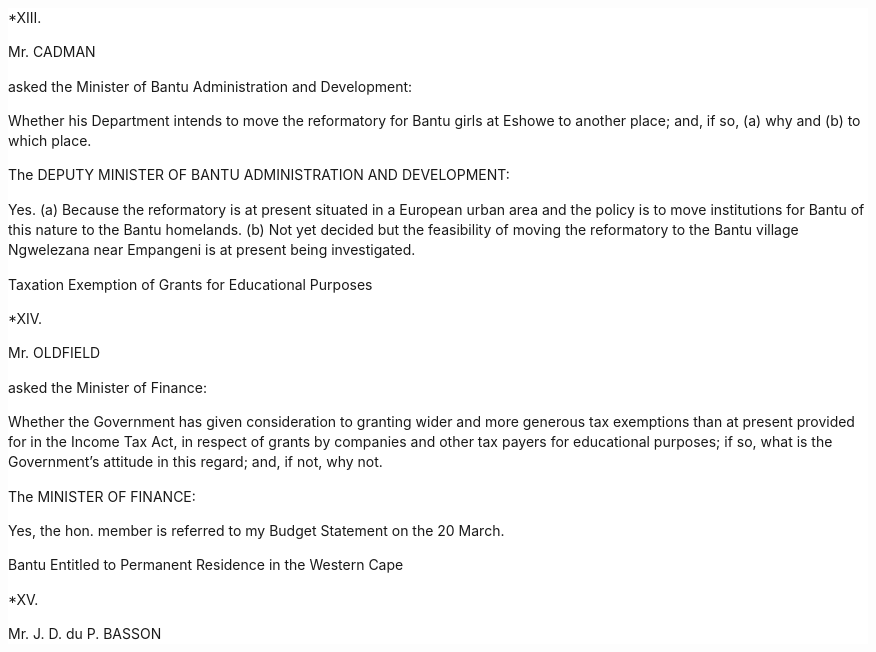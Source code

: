 <question by="#cadman" to="#minister_of_bantu_administration_and_development">

<num>*XIII.</num>

<from>Mr. CADMAN</from>

<p>asked the Minister of Bantu Administration and Development:</p>

<p>Whether his Department intends to move the reformatory for Bantu girls at Eshowe to another place; and, if so, (a) why and (b) to which place.</p>

</question>

<answer by="#deputy_minister_of_bantu_administration_and_development" to="#cadman">

<from>The DEPUTY MINISTER OF BANTU ADMINISTRATION AND DEVELOPMENT:</from>

<p>Yes. (a) Because the reformatory is at present situated in a European urban area and the policy is to move institutions for Bantu of this nature to the Bantu homelands. (b) Not yet decided but the feasibility of moving the reformatory to the Bantu village Ngwelezana near Empangeni is at present being investigated.</p>

</answer>

</oralStatements>

<oralStatements>

<heading>Taxation Exemption of Grants for Educational Purposes</heading>

<question by="#oldfield" to="#minister_of_finance">

<num>*XIV.</num>

<from>Mr. OLDFIELD</from>

<p>asked the Minister of Finance:</p>

<p>Whether the Government has given consideration to granting wider and more generous <span class="col_4123-4124" refersTo="page_0636"/>tax exemptions than at present provided for in the Income Tax Act, in respect of grants by companies and other tax payers for educational purposes; if so, what is the Government&#x2019;s attitude in this regard; and, if not, why not.</p>

</question>

<answer by="#minister_of_finance" to="#oldfield">

<from>The MINISTER OF FINANCE:</from>

<p>Yes, the hon. member is referred to my Budget Statement on the 20 March.</p>

</answer>

</oralStatements>

<oralStatements>

<heading>Bantu Entitled to Permanent Residence in the Western Cape</heading>

<question by="#basson" to="#minister_of_bantu_administration_and_development">

<num>*XV.</num>

<from>Mr. J. D. du P. BASSON</from>
